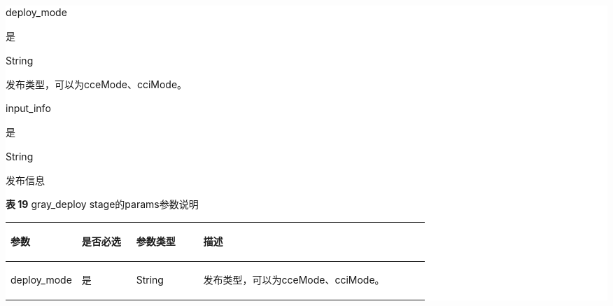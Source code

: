 </tr>
</thead>
<tbody><tr id="row1494210177398"><td class="cellrowborder" valign="top" width="17%" headers="mcps1.2.5.1.1 "><p id="p149421417183911"><a name="p149421417183911"></a><a name="p149421417183911"></a>deploy_mode</p>
</td>
<td class="cellrowborder" valign="top" width="13%" headers="mcps1.2.5.1.2 "><p id="p1051917205385"><a name="p1051917205385"></a><a name="p1051917205385"></a>是</p>
</td>
<td class="cellrowborder" valign="top" width="16%" headers="mcps1.2.5.1.3 "><p id="p144211522143814"><a name="p144211522143814"></a><a name="p144211522143814"></a>String</p>
</td>
<td class="cellrowborder" valign="top" width="54%" headers="mcps1.2.5.1.4 "><p id="p14942317153917"><a name="p14942317153917"></a><a name="p14942317153917"></a>发布类型，可以为cceMode、cciMode。</p>
</td>
</tr>
<tr id="row59421717183919"><td class="cellrowborder" valign="top" width="17%" headers="mcps1.2.5.1.1 "><p id="p2942101719399"><a name="p2942101719399"></a><a name="p2942101719399"></a>input_info</p>
</td>
<td class="cellrowborder" valign="top" width="13%" headers="mcps1.2.5.1.2 "><p id="p251912012382"><a name="p251912012382"></a><a name="p251912012382"></a>是</p>
</td>
<td class="cellrowborder" valign="top" width="16%" headers="mcps1.2.5.1.3 "><p id="p20422172273815"><a name="p20422172273815"></a><a name="p20422172273815"></a>String</p>
</td>
<td class="cellrowborder" valign="top" width="54%" headers="mcps1.2.5.1.4 "><p id="p29421217203916"><a name="p29421217203916"></a><a name="p29421217203916"></a>发布信息</p>
</td>
</tr>
</tbody>
</table>

**表 19**  gray\_deploy stage的params参数说明

<a name="table106542015113916"></a>
<table><thead align="left"><tr id="row494381711394"><th class="cellrowborder" valign="top" width="17%" id="mcps1.2.5.1.1"><p id="p174523411317"><a name="p174523411317"></a><a name="p174523411317"></a>参数</p>
</th>
<th class="cellrowborder" valign="top" width="13%" id="mcps1.2.5.1.2"><p id="p181431262388"><a name="p181431262388"></a><a name="p181431262388"></a>是否必选</p>
</th>
<th class="cellrowborder" valign="top" width="16%" id="mcps1.2.5.1.3"><p id="p123191028143816"><a name="p123191028143816"></a><a name="p123191028143816"></a>参数类型</p>
</th>
<th class="cellrowborder" valign="top" width="54%" id="mcps1.2.5.1.4"><p id="p2746103418319"><a name="p2746103418319"></a><a name="p2746103418319"></a>描述</p>
</th>
</tr>
</thead>
<tbody><tr id="row12943181773916"><td class="cellrowborder" valign="top" width="17%" headers="mcps1.2.5.1.1 "><p id="p1943517193911"><a name="p1943517193911"></a><a name="p1943517193911"></a>deploy_mode</p>
</td>
<td class="cellrowborder" valign="top" width="13%" headers="mcps1.2.5.1.2 "><p id="p131431126183818"><a name="p131431126183818"></a><a name="p131431126183818"></a>是</p>
</td>
<td class="cellrowborder" valign="top" width="16%" headers="mcps1.2.5.1.3 "><p id="p17319828113818"><a name="p17319828113818"></a><a name="p17319828113818"></a>String</p>
</td>
<td class="cellrowborder" valign="top" width="54%" headers="mcps1.2.5.1.4 "><p id="p18943131713391"><a name="p18943131713391"></a><a name="p18943131713391"></a>发布类型，可以为cceMode、cciMode。</p>
</td>
</tr>